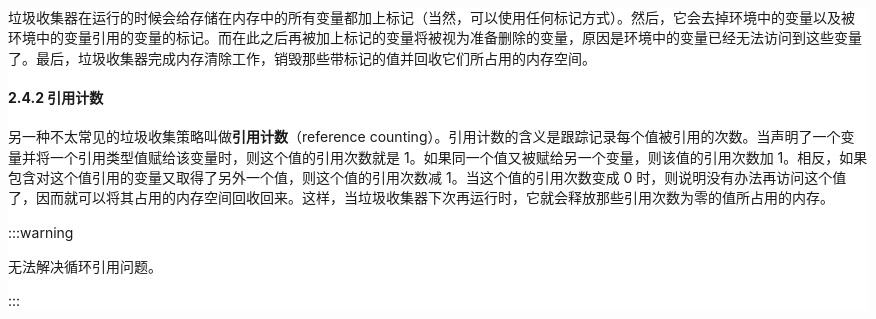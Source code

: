 垃圾收集器在运行的时候会给存储在内存中的所有变量都加上标记（当然，可以使用任何标记方式）。然后，它会去掉环境中的变量以及被环境中的变量引用的变量的标记。而在此之后再被加上标记的变量将被视为准备删除的变量，原因是环境中的变量已经无法访问到这些变量了。最后，垃圾收集器完成内存清除工作，销毁那些带标记的值并回收它们所占用的内存空间。

#### 2.4.2 引用计数

另一种不太常见的垃圾收集策略叫做**引用计数**（reference counting）。引用计数的含义是跟踪记录每个值被引用的次数。当声明了一个变量并将一个引用类型值赋给该变量时，则这个值的引用次数就是 1。如果同一个值又被赋给另一个变量，则该值的引用次数加 1。相反，如果包含对这个值引用的变量又取得了另外一个值，则这个值的引用次数减 1。当这个值的引用次数变成 0 时，则说明没有办法再访问这个值了，因而就可以将其占用的内存空间回收回来。这样，当垃圾收集器下次再运行时，它就会释放那些引用次数为零的值所占用的内存。

:::warning

无法解决循环引用问题。

:::

